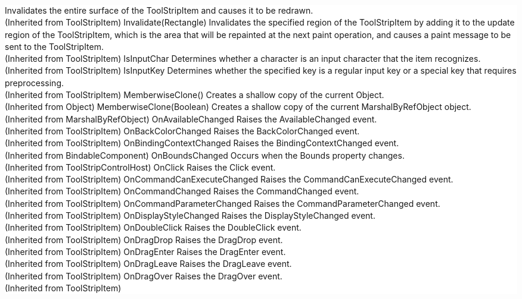 <td>Invalidates the entire surface of the ToolStripItem and causes it to be redrawn.<br />(Inherited from ToolStripItem)</td></tr>
<tr>
<td>Invalidate(Rectangle)</td>
<td>Invalidates the specified region of the ToolStripItem by adding it to the update region of the ToolStripItem, which is the area that will be repainted at the next paint operation, and causes a paint message to be sent to the ToolStripItem.<br />(Inherited from ToolStripItem)</td></tr>
<tr>
<td>IsInputChar</td>
<td>Determines whether a character is an input character that the item recognizes.<br />(Inherited from ToolStripItem)</td></tr>
<tr>
<td>IsInputKey</td>
<td>Determines whether the specified key is a regular input key or a special key that requires preprocessing.<br />(Inherited from ToolStripItem)</td></tr>
<tr>
<td>MemberwiseClone()</td>
<td>Creates a shallow copy of the current Object.<br />(Inherited from Object)</td></tr>
<tr>
<td>MemberwiseClone(Boolean)</td>
<td>Creates a shallow copy of the current MarshalByRefObject object.<br />(Inherited from MarshalByRefObject)</td></tr>
<tr>
<td>OnAvailableChanged</td>
<td>Raises the AvailableChanged event.<br />(Inherited from ToolStripItem)</td></tr>
<tr>
<td>OnBackColorChanged</td>
<td>Raises the BackColorChanged event.<br />(Inherited from ToolStripItem)</td></tr>
<tr>
<td>OnBindingContextChanged</td>
<td>Raises the BindingContextChanged event.<br />(Inherited from BindableComponent)</td></tr>
<tr>
<td>OnBoundsChanged</td>
<td>Occurs when the Bounds property changes.<br />(Inherited from ToolStripControlHost)</td></tr>
<tr>
<td>OnClick</td>
<td>Raises the Click event.<br />(Inherited from ToolStripItem)</td></tr>
<tr>
<td>OnCommandCanExecuteChanged</td>
<td>Raises the CommandCanExecuteChanged event.<br />(Inherited from ToolStripItem)</td></tr>
<tr>
<td>OnCommandChanged</td>
<td>Raises the CommandChanged event.<br />(Inherited from ToolStripItem)</td></tr>
<tr>
<td>OnCommandParameterChanged</td>
<td>Raises the CommandParameterChanged event.<br />(Inherited from ToolStripItem)</td></tr>
<tr>
<td>OnDisplayStyleChanged</td>
<td>Raises the DisplayStyleChanged event.<br />(Inherited from ToolStripItem)</td></tr>
<tr>
<td>OnDoubleClick</td>
<td>Raises the DoubleClick event.<br />(Inherited from ToolStripItem)</td></tr>
<tr>
<td>OnDragDrop</td>
<td>Raises the DragDrop event.<br />(Inherited from ToolStripItem)</td></tr>
<tr>
<td>OnDragEnter</td>
<td>Raises the DragEnter event.<br />(Inherited from ToolStripItem)</td></tr>
<tr>
<td>OnDragLeave</td>
<td>Raises the DragLeave event.<br />(Inherited from ToolStripItem)</td></tr>
<tr>
<td>OnDragOver</td>
<td>Raises the DragOver event.<br />(Inherited from ToolStripItem)</td></tr>